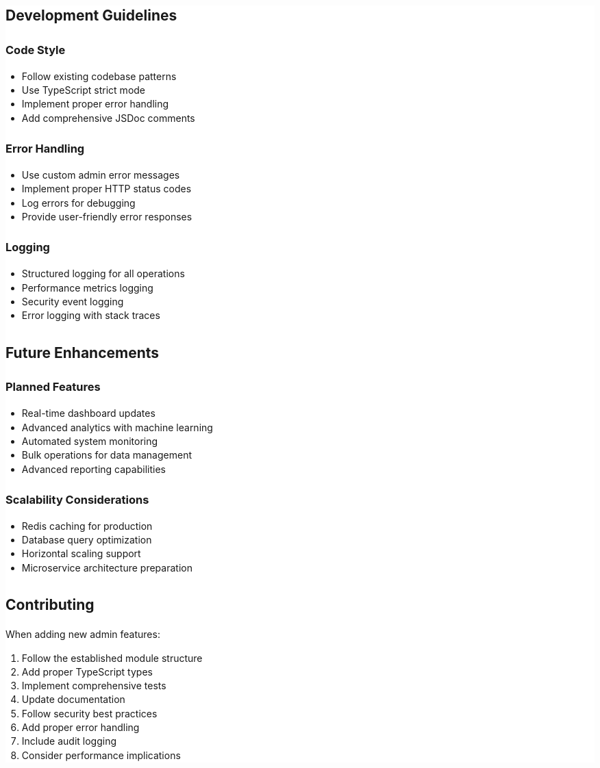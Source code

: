 ## Development Guidelines

### Code Style

- Follow existing codebase patterns
- Use TypeScript strict mode
- Implement proper error handling
- Add comprehensive JSDoc comments

### Error Handling

- Use custom admin error messages
- Implement proper HTTP status codes
- Log errors for debugging
- Provide user-friendly error responses

### Logging

- Structured logging for all operations
- Performance metrics logging
- Security event logging
- Error logging with stack traces

## Future Enhancements

### Planned Features

- Real-time dashboard updates
- Advanced analytics with machine learning
- Automated system monitoring
- Bulk operations for data management
- Advanced reporting capabilities

### Scalability Considerations

- Redis caching for production
- Database query optimization
- Horizontal scaling support
- Microservice architecture preparation

## Contributing

When adding new admin features:

1. Follow the established module structure
2. Add proper TypeScript types
3. Implement comprehensive tests
4. Update documentation
5. Follow security best practices
6. Add proper error handling
7. Include audit logging
8. Consider performance implications
